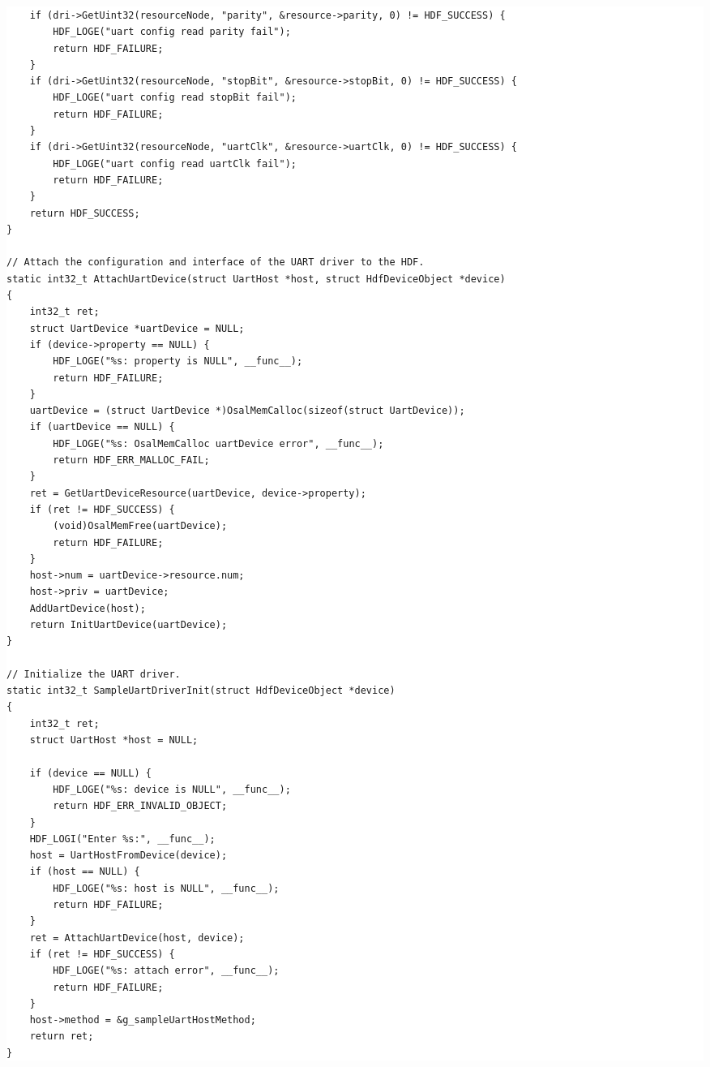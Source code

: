         if (dri->GetUint32(resourceNode, "parity", &resource->parity, 0) != HDF_SUCCESS) {
            HDF_LOGE("uart config read parity fail");
            return HDF_FAILURE;
        }
        if (dri->GetUint32(resourceNode, "stopBit", &resource->stopBit, 0) != HDF_SUCCESS) {
            HDF_LOGE("uart config read stopBit fail");
            return HDF_FAILURE;
        }
        if (dri->GetUint32(resourceNode, "uartClk", &resource->uartClk, 0) != HDF_SUCCESS) {
            HDF_LOGE("uart config read uartClk fail");
            return HDF_FAILURE;
        }
        return HDF_SUCCESS;
    }
     
    // Attach the configuration and interface of the UART driver to the HDF.
    static int32_t AttachUartDevice(struct UartHost *host, struct HdfDeviceObject *device)
    {
        int32_t ret;
        struct UartDevice *uartDevice = NULL;
        if (device->property == NULL) {
            HDF_LOGE("%s: property is NULL", __func__);
            return HDF_FAILURE;
        }
        uartDevice = (struct UartDevice *)OsalMemCalloc(sizeof(struct UartDevice));
        if (uartDevice == NULL) {
            HDF_LOGE("%s: OsalMemCalloc uartDevice error", __func__);
            return HDF_ERR_MALLOC_FAIL;
        }
        ret = GetUartDeviceResource(uartDevice, device->property);
        if (ret != HDF_SUCCESS) {
            (void)OsalMemFree(uartDevice);
            return HDF_FAILURE;
        }
        host->num = uartDevice->resource.num;
        host->priv = uartDevice;
        AddUartDevice(host);
        return InitUartDevice(uartDevice);
    }
     
    // Initialize the UART driver.
    static int32_t SampleUartDriverInit(struct HdfDeviceObject *device)
    {
        int32_t ret;
        struct UartHost *host = NULL;
    
        if (device == NULL) {
            HDF_LOGE("%s: device is NULL", __func__);
            return HDF_ERR_INVALID_OBJECT;
        }
        HDF_LOGI("Enter %s:", __func__);
        host = UartHostFromDevice(device);
        if (host == NULL) {
            HDF_LOGE("%s: host is NULL", __func__);
            return HDF_FAILURE;
        }
        ret = AttachUartDevice(host, device);
        if (ret != HDF_SUCCESS) {
            HDF_LOGE("%s: attach error", __func__);
            return HDF_FAILURE;
        }
        host->method = &g_sampleUartHostMethod;
        return ret;
    }
     